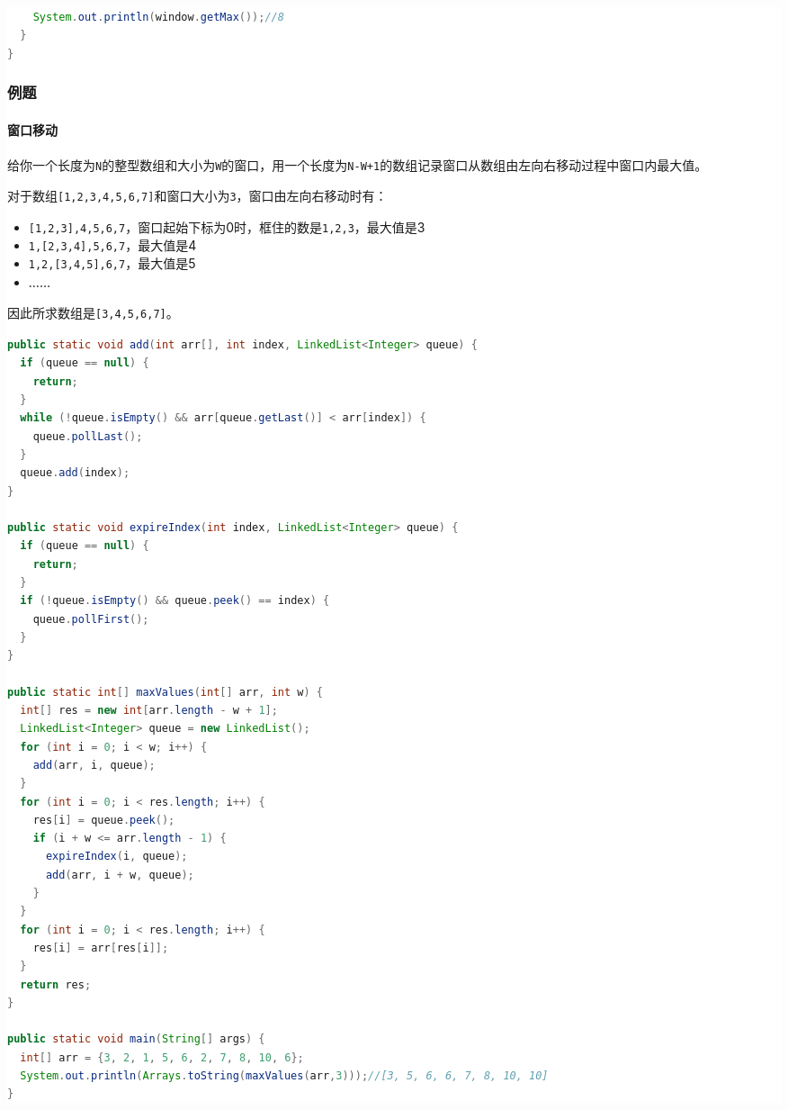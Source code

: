 ```java
    System.out.println(window.getMax());//8
  }
}
```

### 例题

#### 窗口移动

给你一个长度为`N`的整型数组和大小为`W`的窗口，用一个长度为`N-W+1`的数组记录窗口从数组由左向右移动过程中窗口内最大值。

对于数组`[1,2,3,4,5,6,7]`和窗口大小为`3`，窗口由左向右移动时有：

- `[1,2,3],4,5,6,7`，窗口起始下标为0时，框住的数是`1,2,3`，最大值是3
- `1,[2,3,4],5,6,7`，最大值是4
- `1,2,[3,4,5],6,7`，最大值是5
- ……

因此所求数组是`[3,4,5,6,7]`。

```java
public static void add(int arr[], int index, LinkedList<Integer> queue) {
  if (queue == null) {
    return;
  }
  while (!queue.isEmpty() && arr[queue.getLast()] < arr[index]) {
    queue.pollLast();
  }
  queue.add(index);
}

public static void expireIndex(int index, LinkedList<Integer> queue) {
  if (queue == null) {
    return;
  }
  if (!queue.isEmpty() && queue.peek() == index) {
    queue.pollFirst();
  }
}

public static int[] maxValues(int[] arr, int w) {
  int[] res = new int[arr.length - w + 1];
  LinkedList<Integer> queue = new LinkedList();
  for (int i = 0; i < w; i++) {
    add(arr, i, queue);
  }
  for (int i = 0; i < res.length; i++) {
    res[i] = queue.peek();
    if (i + w <= arr.length - 1) {
      expireIndex(i, queue);
      add(arr, i + w, queue);
    }
  }
  for (int i = 0; i < res.length; i++) {
    res[i] = arr[res[i]];
  }
  return res;
}

public static void main(String[] args) {
  int[] arr = {3, 2, 1, 5, 6, 2, 7, 8, 10, 6};
  System.out.println(Arrays.toString(maxValues(arr,3)));//[3, 5, 6, 6, 7, 8, 10, 10]
}
```
